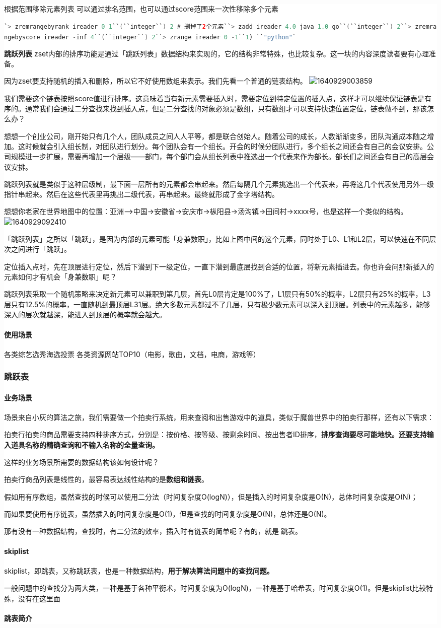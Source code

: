 根据范围移除元素列表 可以通过排名范围，也可以通过score范围来一次性移除多个元素

```java
`> zremrangebyrank ireader 0 1``(``integer``) 2 # 删掉了2个元素``> zadd ireader 4.0 java 1.0 go``(``integer``) 2``> zremrangebyscore ireader -inf 4``(``integer``) 2``> zrange ireader 0 -1``1) ``"python"`
```

**跳跃列表** zset内部的排序功能是通过「跳跃列表」数据结构来实现的，它的结构非常特殊，也比较复杂。这一块的内容深度读者要有心理准备。

因为zset要支持随机的插入和删除，所以它不好使用数组来表示。我们先看一个普通的链表结构。
 ![1640929003859](https://tprzfbucket.oss-cn-beijing.aliyuncs.com/hadoop/202112/31/133644-208990.png)

我们需要这个链表按照score值进行排序。这意味着当有新元素需要插入时，需要定位到特定位置的插入点，这样才可以继续保证链表是有序的。通常我们会通过二分查找来找到插入点，但是二分查找的对象必须是数组，只有数组才可以支持快速位置定位，链表做不到，那该怎么办？

想想一个创业公司，刚开始只有几个人，团队成员之间人人平等，都是联合创始人。随着公司的成长，人数渐渐变多，团队沟通成本随之增加。这时候就会引入组长制，对团队进行划分。每个团队会有一个组长。开会的时候分团队进行，多个组长之间还会有自己的会议安排。公司规模进一步扩展，需要再增加一个层级——部门，每个部门会从组长列表中推选出一个代表来作为部长。部长们之间还会有自己的高层会议安排。

跳跃列表就是类似于这种层级制，最下面一层所有的元素都会串起来。然后每隔几个元素挑选出一个代表来，再将这几个代表使用另外一级指针串起来。然后在这些代表里再挑出二级代表，再串起来。最终就形成了金字塔结构。

想想你老家在世界地图中的位置：亚洲–>中国->安徽省->安庆市->枞阳县->汤沟镇->田间村->xxxx号，也是这样一个类似的结构。
 ![1640929092410](https://tprzfbucket.oss-cn-beijing.aliyuncs.com/hadoop/202112/31/133813-916848.png)

「跳跃列表」之所以「跳跃」，是因为内部的元素可能「身兼数职」，比如上图中间的这个元素，同时处于L0、L1和L2层，可以快速在不同层次之间进行「跳跃」。

定位插入点时，先在顶层进行定位，然后下潜到下一级定位，一直下潜到最底层找到合适的位置，将新元素插进去。你也许会问那新插入的元素如何才有机会「身兼数职」呢？

跳跃列表采取一个随机策略来决定新元素可以兼职到第几层，首先L0层肯定是100%了，L1层只有50%的概率，L2层只有25%的概率，L3层只有12.5%的概率，一直随机到最顶层L31层。绝大多数元素都过不了几层，只有极少数元素可以深入到顶层。列表中的元素越多，能够深入的层次就越深，能进入到顶层的概率就会越大。

#### 使用场景

各类综艺选秀海选投票 各类资源网站TOP10（电影，歌曲，文档，电商，游戏等） 

### 跳跃表

#### 业务场景

场景来自小灰的算法之旅，我们需要做一个拍卖行系统，用来查阅和出售游戏中的道具，类似于魔兽世界中的拍卖行那样，还有以下需求：

拍卖行拍卖的商品需要支持四种排序方式，分别是：按价格、按等级、按剩余时间、按出售者ID排序，**排序查询要尽可能地快。还要支持输入道具名称的精确查询和不输入名称的全量查询。**

这样的业务场景所需要的数据结构该如何设计呢？

拍卖行商品列表是线性的，最容易表达线性结构的是**数组和链表**。

假如用有序数组，虽然查找的时候可以使用二分法（时间复杂度O(logN)），但是插入的时间复杂度是O(N)，总体时间复杂度是O(N)；

而如果要使用有序链表，虽然插入的时间复杂度是O(1)，但是查找的时间复杂度是O(N)，总体还是O(N)。

那有没有一种数据结构，查找时，有二分法的效率，插入时有链表的简单呢？有的，就是 跳表。

#### skiplist

skiplist，即跳表，又称跳跃表，也是一种数据结构，**用于解决算法问题中的查找问题。**

一般问题中的查找分为两大类，一种是基于各种平衡术，时间复杂度为O(logN)，一种是基于哈希表，时间复杂度O(1)。但是skiplist比较特殊，没有在这里面

#### 跳表简介
